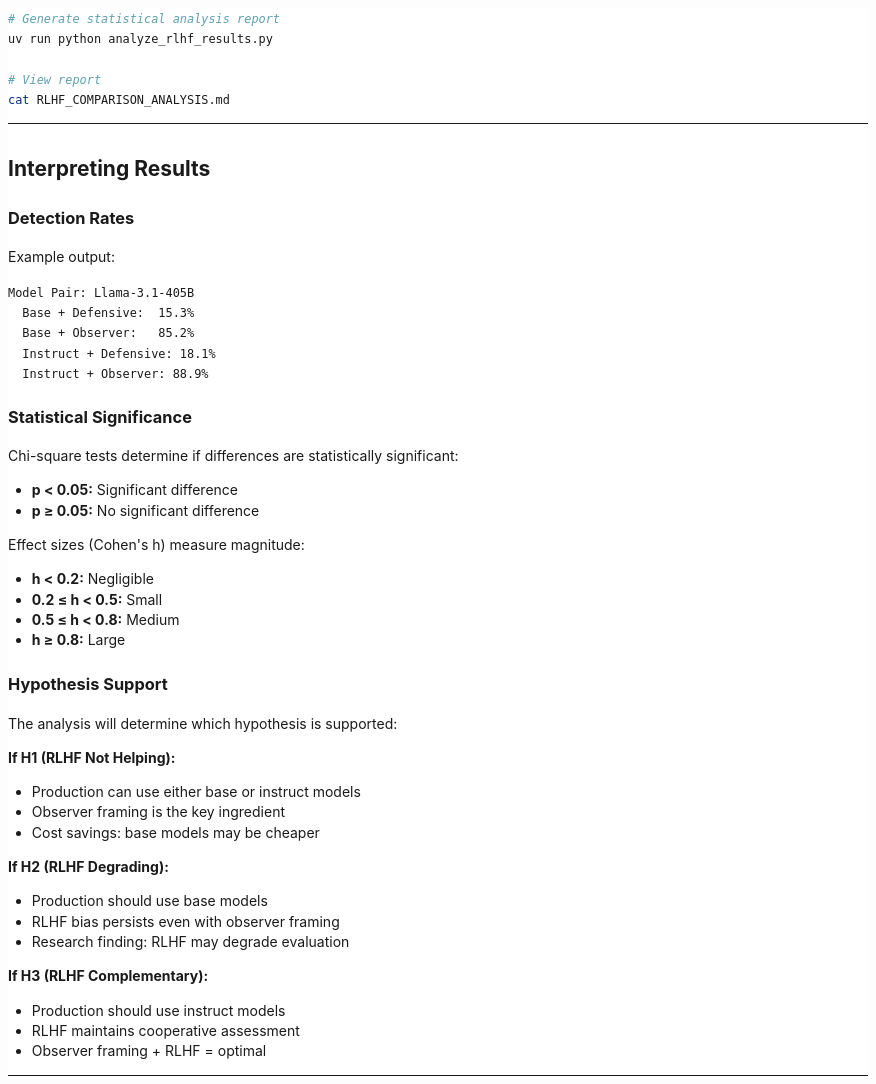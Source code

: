 ```bash
# Generate statistical analysis report
uv run python analyze_rlhf_results.py

# View report
cat RLHF_COMPARISON_ANALYSIS.md
```

---

## Interpreting Results

### Detection Rates

Example output:
```
Model Pair: Llama-3.1-405B
  Base + Defensive:  15.3%
  Base + Observer:   85.2%
  Instruct + Defensive: 18.1%
  Instruct + Observer: 88.9%
```

### Statistical Significance

Chi-square tests determine if differences are statistically significant:
- **p < 0.05:** Significant difference
- **p ≥ 0.05:** No significant difference

Effect sizes (Cohen's h) measure magnitude:
- **h < 0.2:** Negligible
- **0.2 ≤ h < 0.5:** Small
- **0.5 ≤ h < 0.8:** Medium
- **h ≥ 0.8:** Large

### Hypothesis Support

The analysis will determine which hypothesis is supported:

**If H1 (RLHF Not Helping):**
- Production can use either base or instruct models
- Observer framing is the key ingredient
- Cost savings: base models may be cheaper

**If H2 (RLHF Degrading):**
- Production should use base models
- RLHF bias persists even with observer framing
- Research finding: RLHF may degrade evaluation

**If H3 (RLHF Complementary):**
- Production should use instruct models
- RLHF maintains cooperative assessment
- Observer framing + RLHF = optimal

---